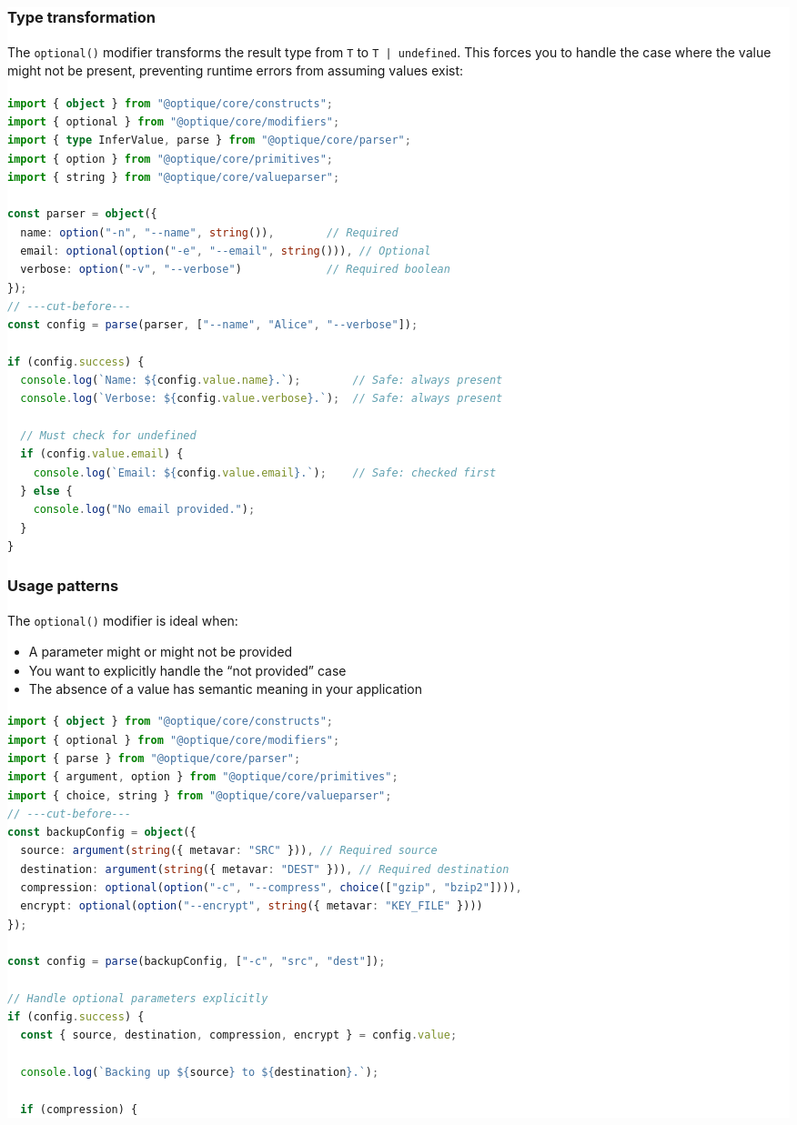### Type transformation

The `optional()` modifier transforms the result type from `T` to `T | undefined`.
This forces you to handle the case where the value might not be present,
preventing runtime errors from assuming values exist:

~~~~ typescript twoslash
import { object } from "@optique/core/constructs";
import { optional } from "@optique/core/modifiers";
import { type InferValue, parse } from "@optique/core/parser";
import { option } from "@optique/core/primitives";
import { string } from "@optique/core/valueparser";

const parser = object({
  name: option("-n", "--name", string()),        // Required
  email: optional(option("-e", "--email", string())), // Optional
  verbose: option("-v", "--verbose")             // Required boolean
});
// ---cut-before---
const config = parse(parser, ["--name", "Alice", "--verbose"]);

if (config.success) {
  console.log(`Name: ${config.value.name}.`);        // Safe: always present
  console.log(`Verbose: ${config.value.verbose}.`);  // Safe: always present

  // Must check for undefined
  if (config.value.email) {
    console.log(`Email: ${config.value.email}.`);    // Safe: checked first
  } else {
    console.log("No email provided.");
  }
}
~~~~

### Usage patterns

The `optional()` modifier is ideal when:

 -  A parameter might or might not be provided
 -  You want to explicitly handle the “not provided” case
 -  The absence of a value has semantic meaning in your application

~~~~ typescript twoslash
import { object } from "@optique/core/constructs";
import { optional } from "@optique/core/modifiers";
import { parse } from "@optique/core/parser";
import { argument, option } from "@optique/core/primitives";
import { choice, string } from "@optique/core/valueparser";
// ---cut-before---
const backupConfig = object({
  source: argument(string({ metavar: "SRC" })), // Required source
  destination: argument(string({ metavar: "DEST" })), // Required destination
  compression: optional(option("-c", "--compress", choice(["gzip", "bzip2"]))),
  encrypt: optional(option("--encrypt", string({ metavar: "KEY_FILE" })))
});

const config = parse(backupConfig, ["-c", "src", "dest"]);

// Handle optional parameters explicitly
if (config.success) {
  const { source, destination, compression, encrypt } = config.value;

  console.log(`Backing up ${source} to ${destination}.`);

  if (compression) {
~~~~